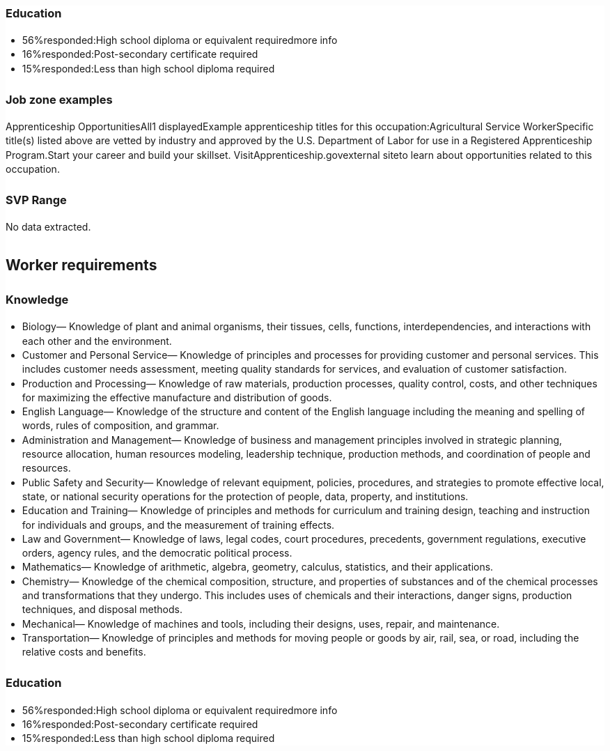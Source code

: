 ### Education
- 56%responded:High school diploma or equivalent requiredmore info
- 16%responded:Post-secondary certificate required
- 15%responded:Less than high school diploma required

### Job zone examples
Apprenticeship OpportunitiesAll1 displayedExample apprenticeship titles for this occupation:Agricultural Service WorkerSpecific title(s) listed above are vetted by industry and approved by the U.S. Department of Labor for use in a Registered Apprenticeship Program.Start your career and build your skillset. VisitApprenticeship.govexternal siteto learn about opportunities related to this occupation.

### SVP Range
No data extracted.

## Worker requirements
### Knowledge
- Biology— Knowledge of plant and animal organisms, their tissues, cells, functions, interdependencies, and interactions with each other and the environment.
- Customer and Personal Service— Knowledge of principles and processes for providing customer and personal services. This includes customer needs assessment, meeting quality standards for services, and evaluation of customer satisfaction.
- Production and Processing— Knowledge of raw materials, production processes, quality control, costs, and other techniques for maximizing the effective manufacture and distribution of goods.
- English Language— Knowledge of the structure and content of the English language including the meaning and spelling of words, rules of composition, and grammar.
- Administration and Management— Knowledge of business and management principles involved in strategic planning, resource allocation, human resources modeling, leadership technique, production methods, and coordination of people and resources.
- Public Safety and Security— Knowledge of relevant equipment, policies, procedures, and strategies to promote effective local, state, or national security operations for the protection of people, data, property, and institutions.
- Education and Training— Knowledge of principles and methods for curriculum and training design, teaching and instruction for individuals and groups, and the measurement of training effects.
- Law and Government— Knowledge of laws, legal codes, court procedures, precedents, government regulations, executive orders, agency rules, and the democratic political process.
- Mathematics— Knowledge of arithmetic, algebra, geometry, calculus, statistics, and their applications.
- Chemistry— Knowledge of the chemical composition, structure, and properties of substances and of the chemical processes and transformations that they undergo. This includes uses of chemicals and their interactions, danger signs, production techniques, and disposal methods.
- Mechanical— Knowledge of machines and tools, including their designs, uses, repair, and maintenance.
- Transportation— Knowledge of principles and methods for moving people or goods by air, rail, sea, or road, including the relative costs and benefits.

### Education
- 56%responded:High school diploma or equivalent requiredmore info
- 16%responded:Post-secondary certificate required
- 15%responded:Less than high school diploma required
